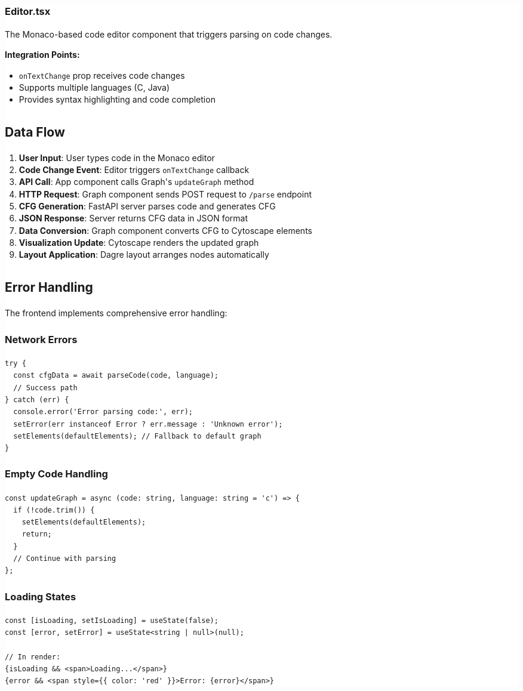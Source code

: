 ### Editor.tsx

The Monaco-based code editor component that triggers parsing on code changes.

**Integration Points:**
- `onTextChange` prop receives code changes
- Supports multiple languages (C, Java)
- Provides syntax highlighting and code completion

## Data Flow

1. **User Input**: User types code in the Monaco editor
2. **Code Change Event**: Editor triggers `onTextChange` callback
3. **API Call**: App component calls Graph's `updateGraph` method
4. **HTTP Request**: Graph component sends POST request to `/parse` endpoint
5. **CFG Generation**: FastAPI server parses code and generates CFG
6. **JSON Response**: Server returns CFG data in JSON format
7. **Data Conversion**: Graph component converts CFG to Cytoscape elements
8. **Visualization Update**: Cytoscape renders the updated graph
9. **Layout Application**: Dagre layout arranges nodes automatically

## Error Handling

The frontend implements comprehensive error handling:

### Network Errors
```tsx
try {
  const cfgData = await parseCode(code, language);
  // Success path
} catch (err) {
  console.error('Error parsing code:', err);
  setError(err instanceof Error ? err.message : 'Unknown error');
  setElements(defaultElements); // Fallback to default graph
}
```

### Empty Code Handling
```tsx
const updateGraph = async (code: string, language: string = 'c') => {
  if (!code.trim()) {
    setElements(defaultElements);
    return;
  }
  // Continue with parsing
};
```

### Loading States
```tsx
const [isLoading, setIsLoading] = useState(false);
const [error, setError] = useState<string | null>(null);

// In render:
{isLoading && <span>Loading...</span>}
{error && <span style={{ color: 'red' }}>Error: {error}</span>}
```
